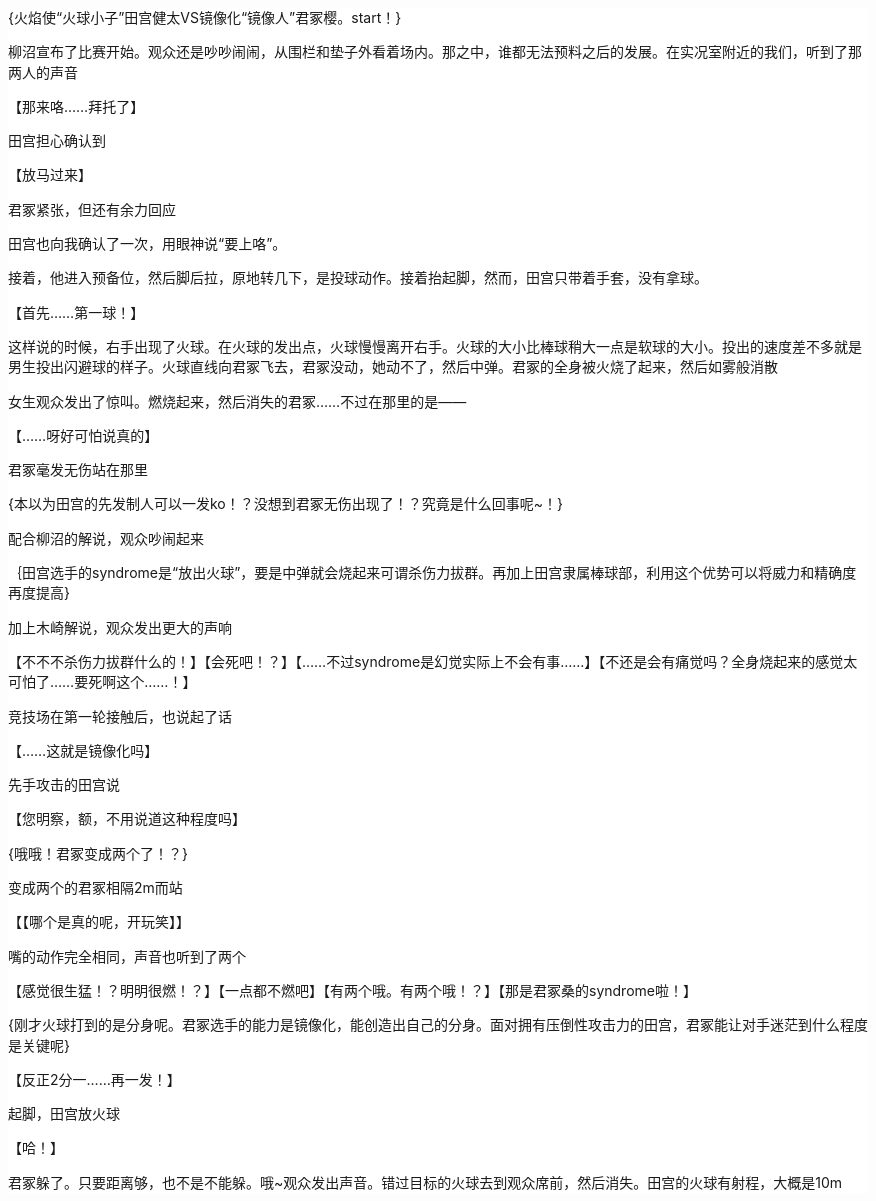 {火焰使“火球小子”田宫健太VS镜像化“镜像人”君冢樱。start！}

柳沼宣布了比赛开始。观众还是吵吵闹闹，从围栏和垫子外看着场内。那之中，谁都无法预料之后的发展。在实况室附近的我们，听到了那两人的声音

【那来咯……拜托了】

田宫担心确认到

【放马过来】

君冢紧张，但还有余力回应

田宫也向我确认了一次，用眼神说“要上咯”。

接着，他进入预备位，然后脚后拉，原地转几下，是投球动作。接着抬起脚，然而，田宫只带着手套，没有拿球。

【首先……第一球！】

这样说的时候，右手出现了火球。在火球的发出点，火球慢慢离开右手。火球的大小比棒球稍大一点是软球的大小。投出的速度差不多就是男生投出闪避球的样子。火球直线向君冢飞去，君冢没动，她动不了，然后中弹。君冢的全身被火烧了起来，然后如雾般消散

女生观众发出了惊叫。燃烧起来，然后消失的君冢……不过在那里的是——

【……呀好可怕说真的】

君冢毫发无伤站在那里

{本以为田宫的先发制人可以一发ko！？没想到君冢无伤出现了！？究竟是什么回事呢~！}

配合柳沼的解说，观众吵闹起来

｛田宫选手的syndrome是“放出火球”，要是中弹就会烧起来可谓杀伤力拔群。再加上田宫隶属棒球部，利用这个优势可以将威力和精确度再度提高}

加上木崎解说，观众发出更大的声响

【不不不杀伤力拔群什么的！】【会死吧！？】【……不过syndrome是幻觉实际上不会有事……】【不还是会有痛觉吗？全身烧起来的感觉太可怕了……要死啊这个……！】

竞技场在第一轮接触后，也说起了话

【……这就是镜像化吗】

先手攻击的田宫说

【您明察，额，不用说道这种程度吗】

{哦哦！君冢变成两个了！？}

变成两个的君冢相隔2m而站

【【哪个是真的呢，开玩笑】】

嘴的动作完全相同，声音也听到了两个

【感觉很生猛！？明明很燃！？】【一点都不燃吧】【有两个哦。有两个哦！？】【那是君冢桑的syndrome啦！】

{刚才火球打到的是分身呢。君冢选手的能力是镜像化，能创造出自己的分身。面对拥有压倒性攻击力的田宫，君冢能让对手迷茫到什么程度是关键呢}

【反正2分一……再一发！】

起脚，田宫放火球

【哈！】

君冢躲了。只要距离够，也不是不能躲。哦~观众发出声音。错过目标的火球去到观众席前，然后消失。田宫的火球有射程，大概是10m
